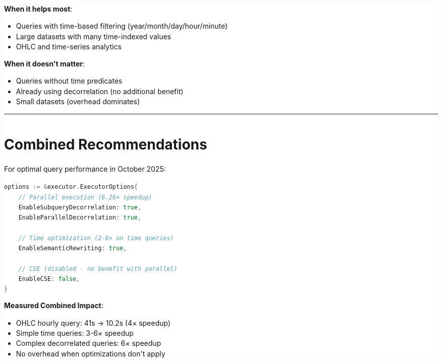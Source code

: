 **When it helps most**:
- Queries with time-based filtering (year/month/day/hour/minute)
- Large datasets with many time-indexed values
- OHLC and time-series analytics

**When it doesn't matter**:
- Queries without time predicates
- Already using decorrelation (no additional benefit)
- Small datasets (overhead dominates)

---

# Combined Recommendations

For optimal query performance in October 2025:

```go
options := &executor.ExecutorOptions{
    // Parallel execution (6.26× speedup)
    EnableSubqueryDecorrelation: true,
    EnableParallelDecorrelation: true,

    // Time optimization (2-6× on time queries)
    EnableSemanticRewriting: true,

    // CSE (disabled - no benefit with parallel)
    EnableCSE: false,
}
```

**Measured Combined Impact**:
- OHLC hourly query: 41s → 10.2s (4× speedup)
- Simple time queries: 3-6× speedup
- Complex decorrelated queries: 6× speedup
- No overhead when optimizations don't apply
